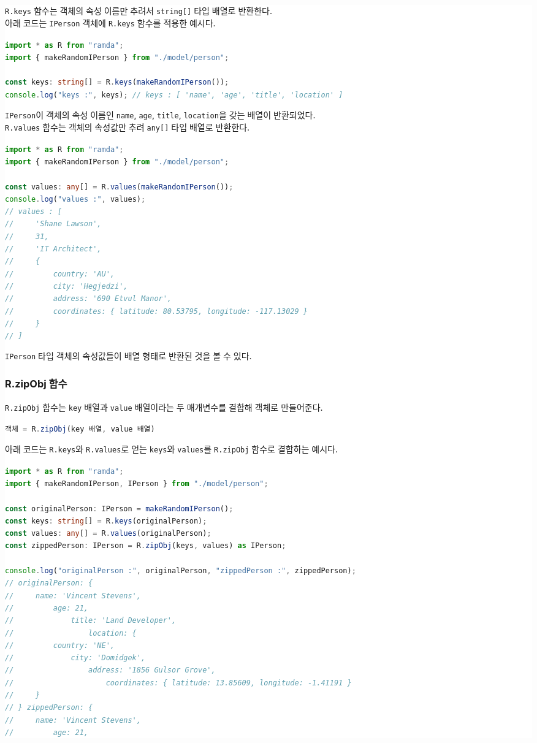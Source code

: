 `R.keys` 함수는 객체의 속성 이름만 추려서 `string[]` 타입 배열로 반환한다.<br/>
아래 코드는 `IPerson` 객체에 `R.keys` 함수를 적용한 예시다.<br/>

```typescript
import * as R from "ramda";
import { makeRandomIPerson } from "./model/person";

const keys: string[] = R.keys(makeRandomIPerson());
console.log("keys :", keys); // keys : [ 'name', 'age', 'title', 'location' ]
```

`IPerson`이 객체의 속성 이름인 `name`, `age`, `title`, `location`을 갖는 배열이 반환되었다.<br/>
`R.values` 함수는 객체의 속성값만 추려 `any[]` 타입 배열로 반환한다.<br/>

```typescript
import * as R from "ramda";
import { makeRandomIPerson } from "./model/person";

const values: any[] = R.values(makeRandomIPerson());
console.log("values :", values);
// values : [
//     'Shane Lawson',
//     31,
//     'IT Architect',
//     {
//         country: 'AU',
//         city: 'Hegjedzi',
//         address: '690 Etvul Manor',
//         coordinates: { latitude: 80.53795, longitude: -117.13029 }
//     }
// ]
```

`IPerson` 타입 객체의 속성값들이 배열 형태로 반환된 것을 볼 수 있다.<br/>

### R.zipObj 함수

`R.zipObj` 함수는 `key` 배열과 `value` 배열이라는 두 매개변수를 결합해 객체로 만들어준다.<br/>

```typescript
객체 = R.zipObj(key 배열, value 배열)
```

아래 코드는 `R.keys`와 `R.values`로 얻는 `keys`와 `values`를 `R.zipObj` 함수로 결합하는 예시다.<br/>

```typescript
import * as R from "ramda";
import { makeRandomIPerson, IPerson } from "./model/person";

const originalPerson: IPerson = makeRandomIPerson();
const keys: string[] = R.keys(originalPerson);
const values: any[] = R.values(originalPerson);
const zippedPerson: IPerson = R.zipObj(keys, values) as IPerson;

console.log("originalPerson :", originalPerson, "zippedPerson :", zippedPerson);
// originalPerson: {
//     name: 'Vincent Stevens',
//         age: 21,
//             title: 'Land Developer',
//                 location: {
//         country: 'NE',
//             city: 'Domidgek',
//                 address: '1856 Gulsor Grove',
//                     coordinates: { latitude: 13.85609, longitude: -1.41191 }
//     }
// } zippedPerson: {
//     name: 'Vincent Stevens',
//         age: 21,
```